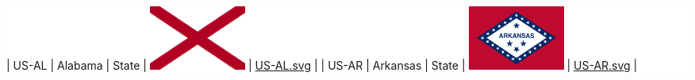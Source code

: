 | US-AL | Alabama | State | <img src='https://raw.githubusercontent.com/amckenna41/iso3166-flags/main/iso3166-2-flags/US/US-AL.svg' height='80'> | [US-AL.svg](https://github.com/amckenna41/iso3166-flags/blob/main/iso3166-2-flags/US/US-AL.svg) |
| US-AR | Arkansas | State | <img src='https://raw.githubusercontent.com/amckenna41/iso3166-flags/main/iso3166-2-flags/US/US-AR.svg' height='80'> | [US-AR.svg](https://github.com/amckenna41/iso3166-flags/blob/main/iso3166-2-flags/US/US-AR.svg) |
